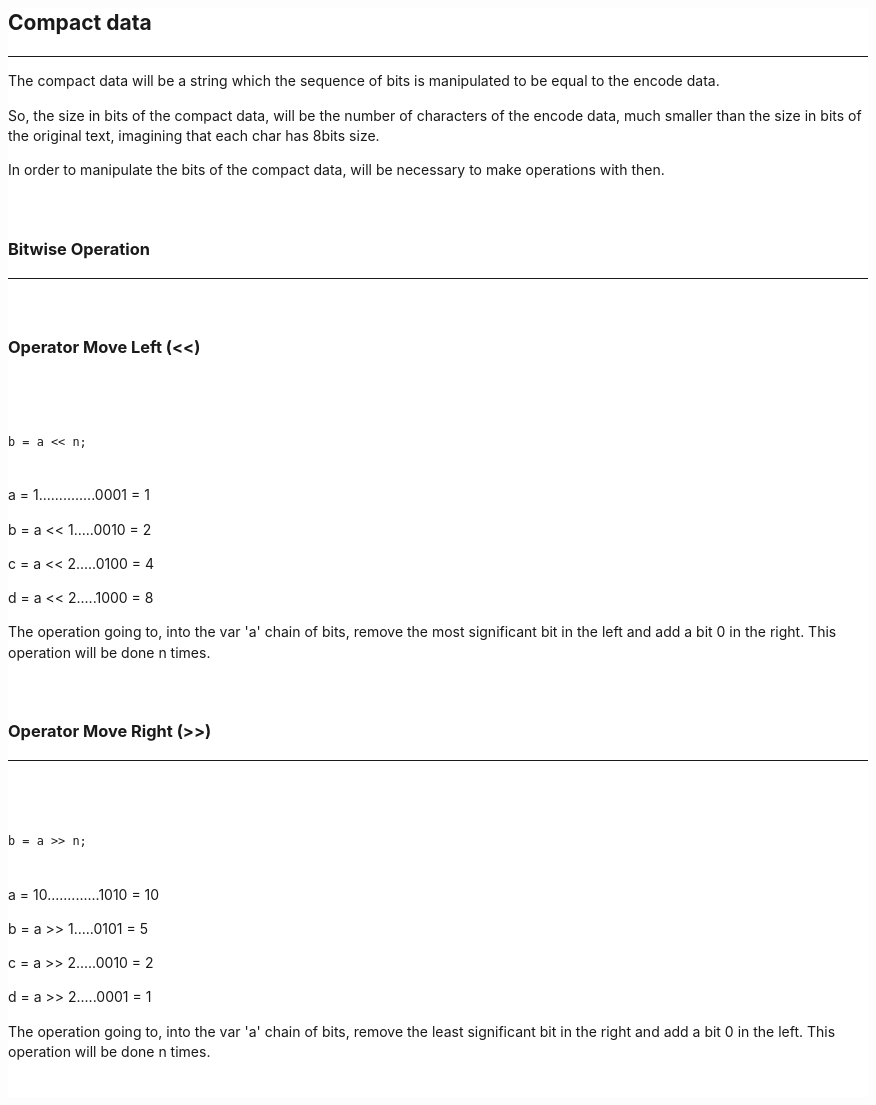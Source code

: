 ## <b>Compact data</b>
<hr/>
<p>The compact data will be a string which the sequence of bits is manipulated 
to be equal to the encode data.</p>
<p>So, the size in bits of the compact data, will be the number of characters 
of the encode data, much smaller than the size in bits of the original text, 
imagining that each char has 8bits size.</p>

<p>In order to manipulate the bits of the compact data, will be necessary to 
make operations with then.</p>
<br/>

### <b>Bitwise Operation</b>
<hr/>
<br/>

### Operator Move Left (<<)
<br/>

<pre>
<code>
b = a << n;
</code>
</pre>

<p>a = 1..............0001 = 1</p>
<p>b = a << 1.....0010 = 2</p>
<p>c = a << 2.....0100 = 4</p>
<p>d = a << 2.....1000 = 8</p>

<p>The operation going to, into the var 'a' chain of bits, remove the most 
significant bit in the left and add a bit 0 in the right. This operation will 
be done n times.</p>
<br/>

### Operator Move Right (>>)
<hr/>
<br/>

<pre>
<code>
b = a >> n;
</code>
</pre>

<p>a = 10.............1010 = 10</p>
<p>b = a >> 1.....0101 = 5</p>
<p>c = a >> 2.....0010 = 2</p>
<p>d = a >> 2.....0001 = 1</p>

<p>The operation going to, into the var 'a' chain of bits, remove the least 
significant bit in the right and add a bit 0 in the left. This operation will 
be done n times.</p>
<br/>
